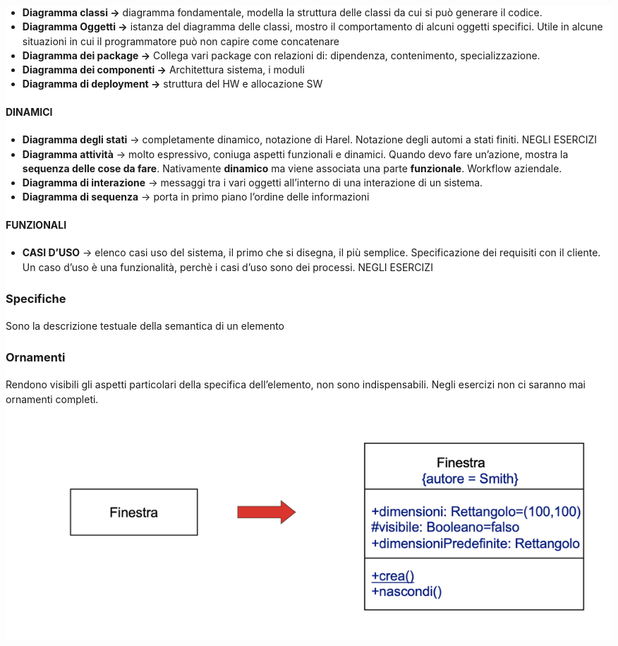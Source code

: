 - **Diagramma classi →** diagramma fondamentale, modella la struttura delle classi da cui si può generare il codice.
- **Diagramma Oggetti →** istanza del diagramma delle classi, mostro il comportamento di alcuni oggetti specifici. Utile in alcune situazioni in cui il programmatore può non capire come concatenare
- **Diagramma dei package →** Collega vari package con relazioni di: dipendenza, contenimento, specializzazione.
- **Diagramma dei componenti →**  Architettura sistema, i moduli
- **Diagramma di deployment →** struttura del HW e allocazione SW

#### DINAMICI

- **Diagramma degli stati** → completamente dinamico, notazione di Harel. Notazione degli automi a stati finiti.  NEGLI ESERCIZI
- **Diagramma attività** → molto espressivo, coniuga aspetti funzionali e dinamici. Quando devo fare un’azione, mostra la **sequenza delle cose da fare**. Nativamente **dinamico** ma viene associata una parte **funzionale**. Workflow aziendale.
- **Diagramma di interazione** → messaggi tra i vari oggetti all’interno di una interazione di un sistema.
- **Diagramma di sequenza** → porta in primo piano l’ordine delle informazioni

#### FUNZIONALI

- **CASI D’USO** → elenco casi uso del sistema, il primo che si disegna, il più semplice. Specificazione dei requisiti con il cliente. Un caso d’uso è una funzionalità, perchè i casi d’uso sono dei processi. NEGLI ESERCIZI

### Specifiche

Sono la descrizione testuale della semantica di un elemento

### Ornamenti

Rendono visibili gli aspetti particolari della specifica dell’elemento, non sono indispensabili. Negli esercizi non ci saranno mai ornamenti completi.

![Screenshot 2024-09-25 at 16.22.46.png](img/UML/Screenshot_2024-09-25_at_16.22.46.png)
